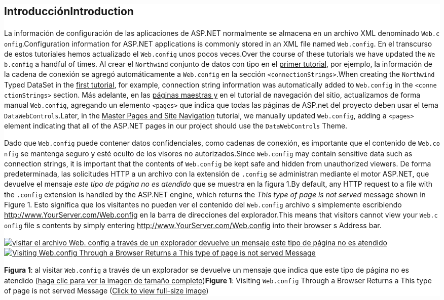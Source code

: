 ## <a name="introduction"></a><span data-ttu-id="bdb80-112">Introducción</span><span class="sxs-lookup"><span data-stu-id="bdb80-112">Introduction</span></span>

<span data-ttu-id="bdb80-113">La información de configuración de las aplicaciones de ASP.NET normalmente se almacena en un archivo XML denominado `Web.config`.</span><span class="sxs-lookup"><span data-stu-id="bdb80-113">Configuration information for ASP.NET applications is commonly stored in an XML file named `Web.config`.</span></span> <span data-ttu-id="bdb80-114">En el transcurso de estos tutoriales hemos actualizado el `Web.config` unos pocos veces.</span><span class="sxs-lookup"><span data-stu-id="bdb80-114">Over the course of these tutorials we have updated the `Web.config` a handful of times.</span></span> <span data-ttu-id="bdb80-115">Al crear el `Northwind` conjunto de datos con tipo en el [primer tutorial](../introduction/creating-a-data-access-layer-cs.md), por ejemplo, la información de la cadena de conexión se agregó automáticamente a `Web.config` en la sección `<connectionStrings>`.</span><span class="sxs-lookup"><span data-stu-id="bdb80-115">When creating the `Northwind` Typed DataSet in the [first tutorial](../introduction/creating-a-data-access-layer-cs.md), for example, connection string information was automatically added to `Web.config` in the `<connectionStrings>` section.</span></span> <span data-ttu-id="bdb80-116">Más adelante, en las [páginas maestras y](../introduction/master-pages-and-site-navigation-cs.md) en el tutorial de navegación del sitio, actualizamos de forma manual `Web.config`, agregando un elemento `<pages>` que indica que todas las páginas de ASP.net del proyecto deben usar el tema `DataWebControls`.</span><span class="sxs-lookup"><span data-stu-id="bdb80-116">Later, in the [Master Pages and Site Navigation](../introduction/master-pages-and-site-navigation-cs.md) tutorial, we manually updated `Web.config`, adding a `<pages>` element indicating that all of the ASP.NET pages in our project should use the `DataWebControls` Theme.</span></span>

<span data-ttu-id="bdb80-117">Dado que `Web.config` puede contener datos confidenciales, como cadenas de conexión, es importante que el contenido de `Web.config` se mantenga seguro y esté oculto de los visores no autorizados.</span><span class="sxs-lookup"><span data-stu-id="bdb80-117">Since `Web.config` may contain sensitive data such as connection strings, it is important that the contents of `Web.config` be kept safe and hidden from unauthorized viewers.</span></span> <span data-ttu-id="bdb80-118">De forma predeterminada, las solicitudes HTTP a un archivo con la extensión de `.config` se administran mediante el motor ASP.NET, que devuelve el mensaje *este tipo de página no es atendido* que se muestra en la figura 1.</span><span class="sxs-lookup"><span data-stu-id="bdb80-118">By default, any HTTP request to a file with the `.config` extension is handled by the ASP.NET engine, which returns the *This type of page is not served* message shown in Figure 1.</span></span> <span data-ttu-id="bdb80-119">Esto significa que los visitantes no pueden ver el contenido del `Web.config` archivo s simplemente escribiendo http://www.YourServer.com/Web.config en la barra de direcciones del explorador.</span><span class="sxs-lookup"><span data-stu-id="bdb80-119">This means that visitors cannot view your `Web.config` file s contents by simply entering http://www.YourServer.com/Web.config into their browser s Address bar.</span></span>

<span data-ttu-id="bdb80-120">[![visitar el archivo Web. config a través de un explorador devuelve un mensaje este tipo de página no es atendido](protecting-connection-strings-and-other-configuration-information-cs/_static/image2.png)](protecting-connection-strings-and-other-configuration-information-cs/_static/image1.png)</span><span class="sxs-lookup"><span data-stu-id="bdb80-120">[![Visiting Web.config Through a Browser Returns a This type of page is not served Message](protecting-connection-strings-and-other-configuration-information-cs/_static/image2.png)](protecting-connection-strings-and-other-configuration-information-cs/_static/image1.png)</span></span>

<span data-ttu-id="bdb80-121">**Figura 1**: al visitar `Web.config` a través de un explorador se devuelve un mensaje que indica que este tipo de página no es atendido ([haga clic para ver la imagen de tamaño completo](protecting-connection-strings-and-other-configuration-information-cs/_static/image3.png))</span><span class="sxs-lookup"><span data-stu-id="bdb80-121">**Figure 1**: Visiting `Web.config` Through a Browser Returns a This type of page is not served Message ([Click to view full-size image](protecting-connection-strings-and-other-configuration-information-cs/_static/image3.png))</span></span>
